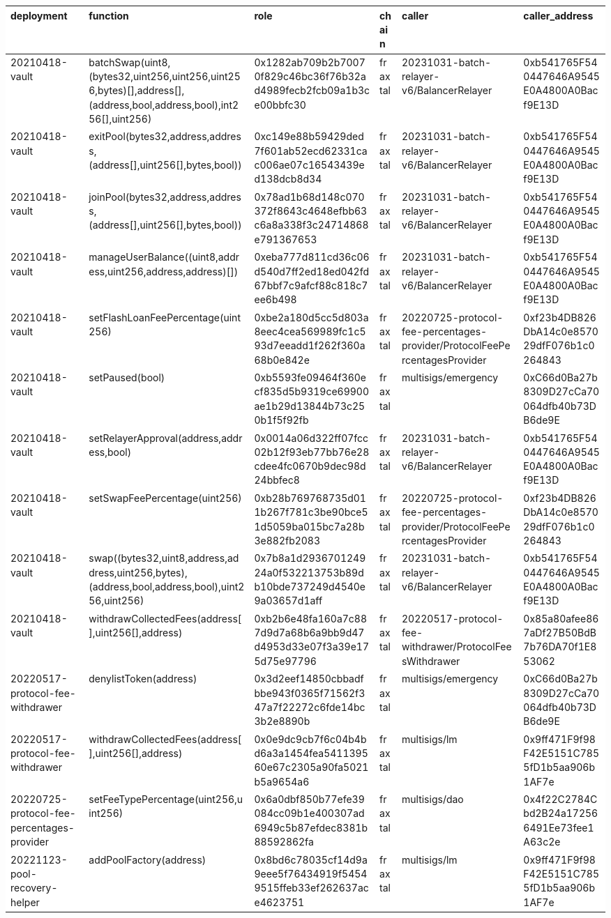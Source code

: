 | deployment                                 | function                                                                                                          | role                                                               | chain   | caller                                                                    | caller_address                             |
|:-------------------------------------------|:------------------------------------------------------------------------------------------------------------------|:-------------------------------------------------------------------|:--------|:--------------------------------------------------------------------------|:-------------------------------------------|
| 20210418-vault                             | batchSwap(uint8,(bytes32,uint256,uint256,uint256,bytes)[],address[],(address,bool,address,bool),int256[],uint256) | 0x1282ab709b2b70070f829c46bc36f76b32ad4989fecb2fcb09a1b3ce00bbfc30 | fraxtal | 20231031-batch-relayer-v6/BalancerRelayer                                 | 0xb541765F540447646A9545E0A4800A0Bacf9E13D |
| 20210418-vault                             | exitPool(bytes32,address,address,(address[],uint256[],bytes,bool))                                                | 0xc149e88b59429ded7f601ab52ecd62331cac006ae07c16543439ed138dcb8d34 | fraxtal | 20231031-batch-relayer-v6/BalancerRelayer                                 | 0xb541765F540447646A9545E0A4800A0Bacf9E13D |
| 20210418-vault                             | joinPool(bytes32,address,address,(address[],uint256[],bytes,bool))                                                | 0x78ad1b68d148c070372f8643c4648efbb63c6a8a338f3c24714868e791367653 | fraxtal | 20231031-batch-relayer-v6/BalancerRelayer                                 | 0xb541765F540447646A9545E0A4800A0Bacf9E13D |
| 20210418-vault                             | manageUserBalance((uint8,address,uint256,address,address)[])                                                      | 0xeba777d811cd36c06d540d7ff2ed18ed042fd67bbf7c9afcf88c818c7ee6b498 | fraxtal | 20231031-batch-relayer-v6/BalancerRelayer                                 | 0xb541765F540447646A9545E0A4800A0Bacf9E13D |
| 20210418-vault                             | setFlashLoanFeePercentage(uint256)                                                                                | 0xbe2a180d5cc5d803a8eec4cea569989fc1c593d7eeadd1f262f360a68b0e842e | fraxtal | 20220725-protocol-fee-percentages-provider/ProtocolFeePercentagesProvider | 0xf23b4DB826DbA14c0e857029dfF076b1c0264843 |
| 20210418-vault                             | setPaused(bool)                                                                                                   | 0xb5593fe09464f360ecf835d5b9319ce69900ae1b29d13844b73c250b1f5f92fb | fraxtal | multisigs/emergency                                                       | 0xC66d0Ba27b8309D27cCa70064dfb40b73DB6de9E |
| 20210418-vault                             | setRelayerApproval(address,address,bool)                                                                          | 0x0014a06d322ff07fcc02b12f93eb77bb76e28cdee4fc0670b9dec98d24bbfec8 | fraxtal | 20231031-batch-relayer-v6/BalancerRelayer                                 | 0xb541765F540447646A9545E0A4800A0Bacf9E13D |
| 20210418-vault                             | setSwapFeePercentage(uint256)                                                                                     | 0xb28b769768735d011b267f781c3be90bce51d5059ba015bc7a28b3e882fb2083 | fraxtal | 20220725-protocol-fee-percentages-provider/ProtocolFeePercentagesProvider | 0xf23b4DB826DbA14c0e857029dfF076b1c0264843 |
| 20210418-vault                             | swap((bytes32,uint8,address,address,uint256,bytes),(address,bool,address,bool),uint256,uint256)                   | 0x7b8a1d293670124924a0f532213753b89db10bde737249d4540e9a03657d1aff | fraxtal | 20231031-batch-relayer-v6/BalancerRelayer                                 | 0xb541765F540447646A9545E0A4800A0Bacf9E13D |
| 20210418-vault                             | withdrawCollectedFees(address[],uint256[],address)                                                                | 0xb2b6e48fa160a7c887d9d7a68b6a9bb9d47d4953d33e07f3a39e175d75e97796 | fraxtal | 20220517-protocol-fee-withdrawer/ProtocolFeesWithdrawer                   | 0x85a80afee867aDf27B50BdB7b76DA70f1E853062 |
| 20220517-protocol-fee-withdrawer           | denylistToken(address)                                                                                            | 0x3d2eef14850cbbadfbbe943f0365f71562f347a7f22272c6fde14bc3b2e8890b | fraxtal | multisigs/emergency                                                       | 0xC66d0Ba27b8309D27cCa70064dfb40b73DB6de9E |
| 20220517-protocol-fee-withdrawer           | withdrawCollectedFees(address[],uint256[],address)                                                                | 0x0e9dc9cb7f6c04b4bd6a3a1454fea541139560e67c2305a90fa5021b5a9654a6 | fraxtal | multisigs/lm                                                              | 0x9ff471F9f98F42E5151C7855fD1b5aa906b1AF7e |
| 20220725-protocol-fee-percentages-provider | setFeeTypePercentage(uint256,uint256)                                                                             | 0x6a0dbf850b77efe39084cc09b1e400307ad6949c5b87efdec8381b88592862fa | fraxtal | multisigs/dao                                                             | 0x4f22C2784Cbd2B24a172566491Ee73fee1A63c2e |
| 20221123-pool-recovery-helper              | addPoolFactory(address)                                                                                           | 0x8bd6c78035cf14d9a9eee5f76434919f54549515ffeb33ef262637ace4623751 | fraxtal | multisigs/lm                                                              | 0x9ff471F9f98F42E5151C7855fD1b5aa906b1AF7e |
